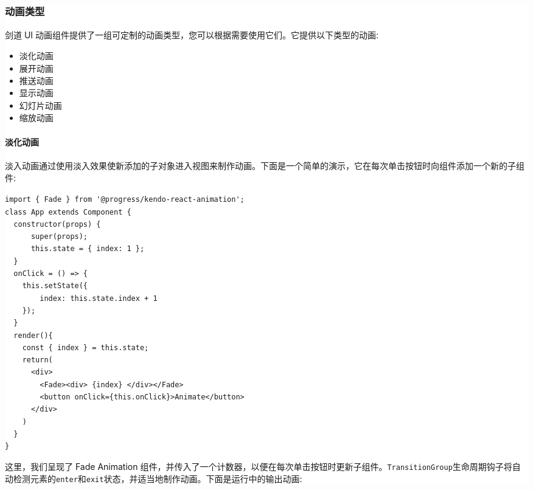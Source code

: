### 动画类型

剑道 UI 动画组件提供了一组可定制的动画类型，您可以根据需要使用它们。它提供以下类型的动画:

*   淡化动画
*   展开动画
*   推送动画
*   显示动画
*   幻灯片动画
*   缩放动画

#### 淡化动画

淡入动画通过使用淡入效果使新添加的子对象进入视图来制作动画。下面是一个简单的演示，它在每次单击按钮时向组件添加一个新的子组件:

```
import { Fade } from '@progress/kendo-react-animation';
class App extends Component {
  constructor(props) {
      super(props);
      this.state = { index: 1 };
  }
  onClick = () => {
    this.setState({
        index: this.state.index + 1
    });
  }
  render(){
    const { index } = this.state;
    return(
      <div>
        <Fade><div> {index} </div></Fade>
        <button onClick={this.onClick}>Animate</button>
      </div>
    )
  }
}
```

这里，我们呈现了 Fade Animation 组件，并传入了一个计数器，以便在每次单击按钮时更新子组件。`TransitionGroup`生命周期钩子将自动检测元素的`enter`和`exit`状态，并适当地制作动画。下面是运行中的输出动画:
